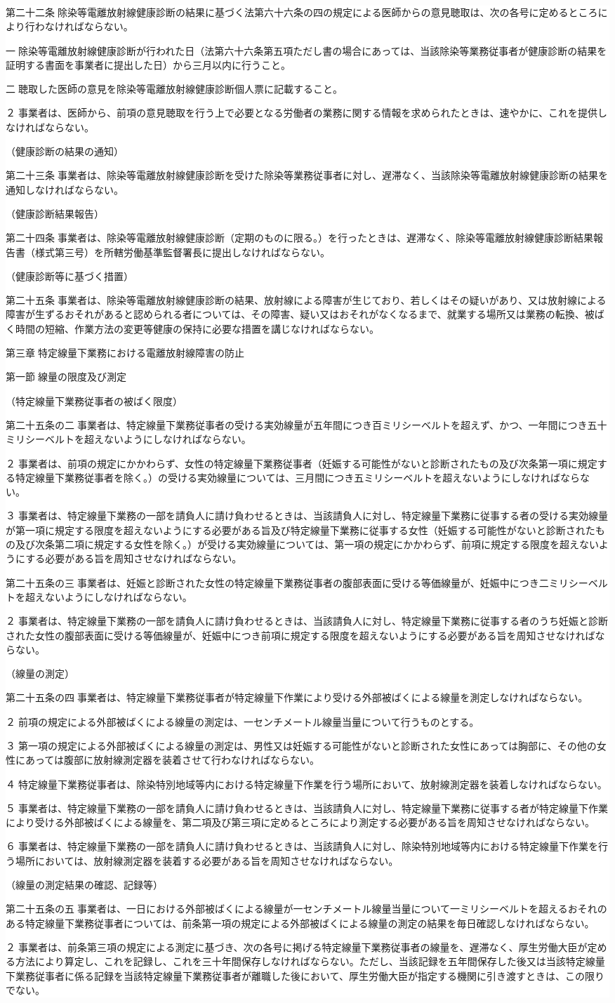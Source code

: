 第二十二条 除染等電離放射線健康診断の結果に基づく法第六十六条の四の規定による医師からの意見聴取は、次の各号に定めるところにより行わなければならない。

一 除染等電離放射線健康診断が行われた日（法第六十六条第五項ただし書の場合にあっては、当該除染等業務従事者が健康診断の結果を証明する書面を事業者に提出した日）から三月以内に行うこと。

二 聴取した医師の意見を除染等電離放射線健康診断個人票に記載すること。

２ 事業者は、医師から、前項の意見聴取を行う上で必要となる労働者の業務に関する情報を求められたときは、速やかに、これを提供しなければならない。

（健康診断の結果の通知）

第二十三条 事業者は、除染等電離放射線健康診断を受けた除染等業務従事者に対し、遅滞なく、当該除染等電離放射線健康診断の結果を通知しなければならない。

（健康診断結果報告）

第二十四条 事業者は、除染等電離放射線健康診断（定期のものに限る。）を行ったときは、遅滞なく、除染等電離放射線健康診断結果報告書（様式第三号）を所轄労働基準監督署長に提出しなければならない。

（健康診断等に基づく措置）

第二十五条 事業者は、除染等電離放射線健康診断の結果、放射線による障害が生じており、若しくはその疑いがあり、又は放射線による障害が生ずるおそれがあると認められる者については、その障害、疑い又はおそれがなくなるまで、就業する場所又は業務の転換、被ばく時間の短縮、作業方法の変更等健康の保持に必要な措置を講じなければならない。

第三章 特定線量下業務における電離放射線障害の防止

第一節 線量の限度及び測定

（特定線量下業務従事者の被ばく限度）

第二十五条の二 事業者は、特定線量下業務従事者の受ける実効線量が五年間につき百ミリシーベルトを超えず、かつ、一年間につき五十ミリシーベルトを超えないようにしなければならない。

２ 事業者は、前項の規定にかかわらず、女性の特定線量下業務従事者（妊娠する可能性がないと診断されたもの及び次条第一項に規定する特定線量下業務従事者を除く。）の受ける実効線量については、三月間につき五ミリシーベルトを超えないようにしなければならない。

３ 事業者は、特定線量下業務の一部を請負人に請け負わせるときは、当該請負人に対し、特定線量下業務に従事する者の受ける実効線量が第一項に規定する限度を超えないようにする必要がある旨及び特定線量下業務に従事する女性（妊娠する可能性がないと診断されたもの及び次条第二項に規定する女性を除く。）が受ける実効線量については、第一項の規定にかかわらず、前項に規定する限度を超えないようにする必要がある旨を周知させなければならない。

第二十五条の三 事業者は、妊娠と診断された女性の特定線量下業務従事者の腹部表面に受ける等価線量が、妊娠中につき二ミリシーベルトを超えないようにしなければならない。

２ 事業者は、特定線量下業務の一部を請負人に請け負わせるときは、当該請負人に対し、特定線量下業務に従事する者のうち妊娠と診断された女性の腹部表面に受ける等価線量が、妊娠中につき前項に規定する限度を超えないようにする必要がある旨を周知させなければならない。

（線量の測定）

第二十五条の四 事業者は、特定線量下業務従事者が特定線量下作業により受ける外部被ばくによる線量を測定しなければならない。

２ 前項の規定による外部被ばくによる線量の測定は、一センチメートル線量当量について行うものとする。

３ 第一項の規定による外部被ばくによる線量の測定は、男性又は妊娠する可能性がないと診断された女性にあっては胸部に、その他の女性にあっては腹部に放射線測定器を装着させて行わなければならない。

４ 特定線量下業務従事者は、除染特別地域等内における特定線量下作業を行う場所において、放射線測定器を装着しなければならない。

５ 事業者は、特定線量下業務の一部を請負人に請け負わせるときは、当該請負人に対し、特定線量下業務に従事する者が特定線量下作業により受ける外部被ばくによる線量を、第二項及び第三項に定めるところにより測定する必要がある旨を周知させなければならない。

６ 事業者は、特定線量下業務の一部を請負人に請け負わせるときは、当該請負人に対し、除染特別地域等内における特定線量下作業を行う場所においては、放射線測定器を装着する必要がある旨を周知させなければならない。

（線量の測定結果の確認、記録等）

第二十五条の五 事業者は、一日における外部被ばくによる線量が一センチメートル線量当量について一ミリシーベルトを超えるおそれのある特定線量下業務従事者については、前条第一項の規定による外部被ばくによる線量の測定の結果を毎日確認しなければならない。

２ 事業者は、前条第三項の規定による測定に基づき、次の各号に掲げる特定線量下業務従事者の線量を、遅滞なく、厚生労働大臣が定める方法により算定し、これを記録し、これを三十年間保存しなければならない。ただし、当該記録を五年間保存した後又は当該特定線量下業務従事者に係る記録を当該特定線量下業務従事者が離職した後において、厚生労働大臣が指定する機関に引き渡すときは、この限りでない。
